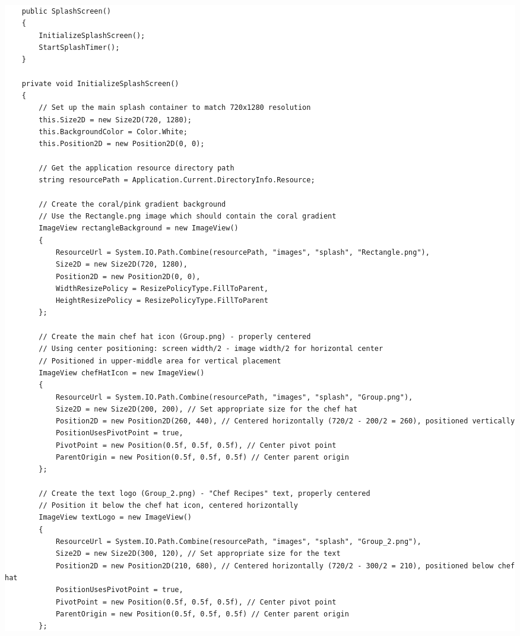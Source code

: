         public SplashScreen()
        {
            InitializeSplashScreen();
            StartSplashTimer();
        }

        private void InitializeSplashScreen()
        {
            // Set up the main splash container to match 720x1280 resolution
            this.Size2D = new Size2D(720, 1280);
            this.BackgroundColor = Color.White;
            this.Position2D = new Position2D(0, 0);

            // Get the application resource directory path
            string resourcePath = Application.Current.DirectoryInfo.Resource;

            // Create the coral/pink gradient background
            // Use the Rectangle.png image which should contain the coral gradient
            ImageView rectangleBackground = new ImageView()
            {
                ResourceUrl = System.IO.Path.Combine(resourcePath, "images", "splash", "Rectangle.png"),
                Size2D = new Size2D(720, 1280),
                Position2D = new Position2D(0, 0),
                WidthResizePolicy = ResizePolicyType.FillToParent,
                HeightResizePolicy = ResizePolicyType.FillToParent
            };

            // Create the main chef hat icon (Group.png) - properly centered
            // Using center positioning: screen width/2 - image width/2 for horizontal center
            // Positioned in upper-middle area for vertical placement
            ImageView chefHatIcon = new ImageView()
            {
                ResourceUrl = System.IO.Path.Combine(resourcePath, "images", "splash", "Group.png"),
                Size2D = new Size2D(200, 200), // Set appropriate size for the chef hat
                Position2D = new Position2D(260, 440), // Centered horizontally (720/2 - 200/2 = 260), positioned vertically
                PositionUsesPivotPoint = true,
                PivotPoint = new Position(0.5f, 0.5f, 0.5f), // Center pivot point
                ParentOrigin = new Position(0.5f, 0.5f, 0.5f) // Center parent origin
            };

            // Create the text logo (Group_2.png) - "Chef Recipes" text, properly centered
            // Position it below the chef hat icon, centered horizontally
            ImageView textLogo = new ImageView()
            {
                ResourceUrl = System.IO.Path.Combine(resourcePath, "images", "splash", "Group_2.png"),
                Size2D = new Size2D(300, 120), // Set appropriate size for the text
                Position2D = new Position2D(210, 680), // Centered horizontally (720/2 - 300/2 = 210), positioned below chef hat
                PositionUsesPivotPoint = true,
                PivotPoint = new Position(0.5f, 0.5f, 0.5f), // Center pivot point
                ParentOrigin = new Position(0.5f, 0.5f, 0.5f) // Center parent origin
            };

